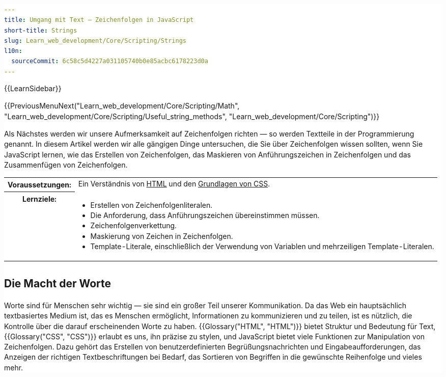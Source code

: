 ```yaml
---
title: Umgang mit Text — Zeichenfolgen in JavaScript
short-title: Strings
slug: Learn_web_development/Core/Scripting/Strings
l10n:
  sourceCommit: 6c58c5d4227a031105740b0e85acbc6178223d0a
---
```


{{LearnSidebar}}

{{PreviousMenuNext("Learn_web_development/Core/Scripting/Math", "Learn_web_development/Core/Scripting/Useful_string_methods", "Learn_web_development/Core/Scripting")}}

Als Nächstes werden wir unsere Aufmerksamkeit auf Zeichenfolgen richten — so werden Textteile in der Programmierung genannt. In diesem Artikel werden wir alle gängigen Dinge untersuchen, die Sie über Zeichenfolgen wissen sollten, wenn Sie JavaScript lernen, wie das Erstellen von Zeichenfolgen, das Maskieren von Anführungszeichen in Zeichenfolgen und das Zusammenfügen von Zeichenfolgen.

<table>
  <tbody>
    <tr>
      <th scope="row">Voraussetzungen:</th>
      <td>Ein Verständnis von <a href="/de/docs/Learn_web_development/Core/Structuring_content">HTML</a> und den <a href="/de/docs/Learn_web_development/Core/Styling_basics">Grundlagen von CSS</a>.</td>
    </tr>
    <tr>
      <th scope="row">Lernziele:</th>
      <td>
        <ul>
          <li>Erstellen von Zeichenfolgenliteralen.</li>
          <li>Die Anforderung, dass Anführungszeichen übereinstimmen müssen.</li>
          <li>Zeichenfolgenverkettung.</li>
          <li>Maskierung von Zeichen in Zeichenfolgen.</li>
          <li>Template-Literale, einschließlich der Verwendung von Variablen und mehrzeiligen Template-Literalen.</li>
        </ul>
      </td>
    </tr>
  </tbody>
</table>

## Die Macht der Worte

Worte sind für Menschen sehr wichtig — sie sind ein großer Teil unserer Kommunikation. Da das Web ein hauptsächlich textbasiertes Medium ist, das es Menschen ermöglicht, Informationen zu kommunizieren und zu teilen, ist es nützlich, die Kontrolle über die darauf erscheinenden Worte zu haben. {{Glossary("HTML", "HTML")}} bietet Struktur und Bedeutung für Text, {{Glossary("CSS", "CSS")}} erlaubt es uns, ihn präzise zu stylen, und JavaScript bietet viele Funktionen zur Manipulation von Zeichenfolgen. Dazu gehört das Erstellen von benutzerdefinierten Begrüßungsnachrichten und Eingabeaufforderungen, das Anzeigen der richtigen Textbeschriftungen bei Bedarf, das Sortieren von Begriffen in die gewünschte Reihenfolge und vieles mehr.
